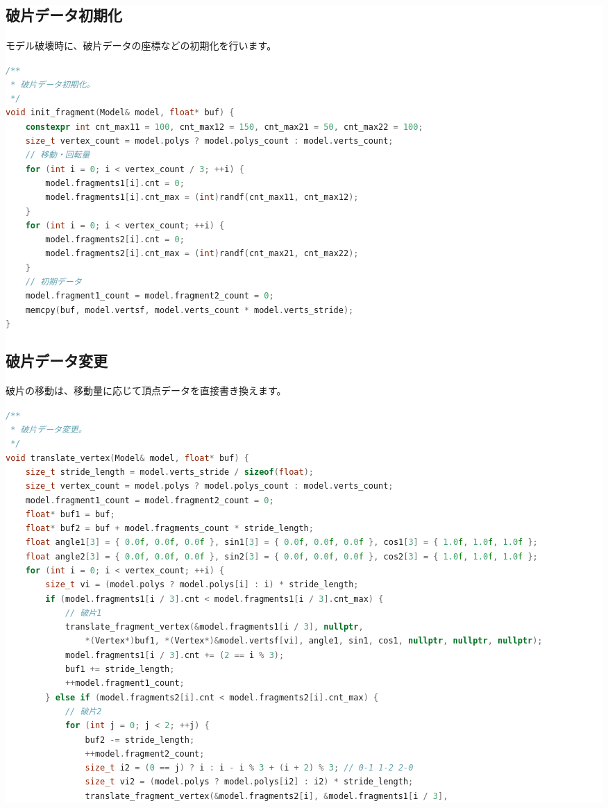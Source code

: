 ```c++:model.cpp
```

## 破片データ初期化

モデル破壊時に、破片データの座標などの初期化を行います。

```c++:model.cpp
/**
 * 破片データ初期化。
 */
void init_fragment(Model& model, float* buf) {
    constexpr int cnt_max11 = 100, cnt_max12 = 150, cnt_max21 = 50, cnt_max22 = 100;
    size_t vertex_count = model.polys ? model.polys_count : model.verts_count;
    // 移動・回転量
    for (int i = 0; i < vertex_count / 3; ++i) {
        model.fragments1[i].cnt = 0;
        model.fragments1[i].cnt_max = (int)randf(cnt_max11, cnt_max12);
    }
    for (int i = 0; i < vertex_count; ++i) {
        model.fragments2[i].cnt = 0;
        model.fragments2[i].cnt_max = (int)randf(cnt_max21, cnt_max22);
    }
    // 初期データ
    model.fragment1_count = model.fragment2_count = 0;
    memcpy(buf, model.vertsf, model.verts_count * model.verts_stride);
}
```

## 破片データ変更

破片の移動は、移動量に応じて頂点データを直接書き換えます。

```c++:model.cpp
/**
 * 破片データ変更。
 */
void translate_vertex(Model& model, float* buf) {
    size_t stride_length = model.verts_stride / sizeof(float);
    size_t vertex_count = model.polys ? model.polys_count : model.verts_count;
    model.fragment1_count = model.fragment2_count = 0;
    float* buf1 = buf;
    float* buf2 = buf + model.fragments_count * stride_length;
    float angle1[3] = { 0.0f, 0.0f, 0.0f }, sin1[3] = { 0.0f, 0.0f, 0.0f }, cos1[3] = { 1.0f, 1.0f, 1.0f };
    float angle2[3] = { 0.0f, 0.0f, 0.0f }, sin2[3] = { 0.0f, 0.0f, 0.0f }, cos2[3] = { 1.0f, 1.0f, 1.0f };
    for (int i = 0; i < vertex_count; ++i) {
        size_t vi = (model.polys ? model.polys[i] : i) * stride_length;
        if (model.fragments1[i / 3].cnt < model.fragments1[i / 3].cnt_max) {
            // 破片1
            translate_fragment_vertex(&model.fragments1[i / 3], nullptr,
                *(Vertex*)buf1, *(Vertex*)&model.vertsf[vi], angle1, sin1, cos1, nullptr, nullptr, nullptr);
            model.fragments1[i / 3].cnt += (2 == i % 3);
            buf1 += stride_length;
            ++model.fragment1_count;
        } else if (model.fragments2[i].cnt < model.fragments2[i].cnt_max) {
            // 破片2
            for (int j = 0; j < 2; ++j) {
                buf2 -= stride_length;
                ++model.fragment2_count;
                size_t i2 = (0 == j) ? i : i - i % 3 + (i + 2) % 3; // 0-1 1-2 2-0
                size_t vi2 = (model.polys ? model.polys[i2] : i2) * stride_length;
                translate_fragment_vertex(&model.fragments2[i], &model.fragments1[i / 3],
```